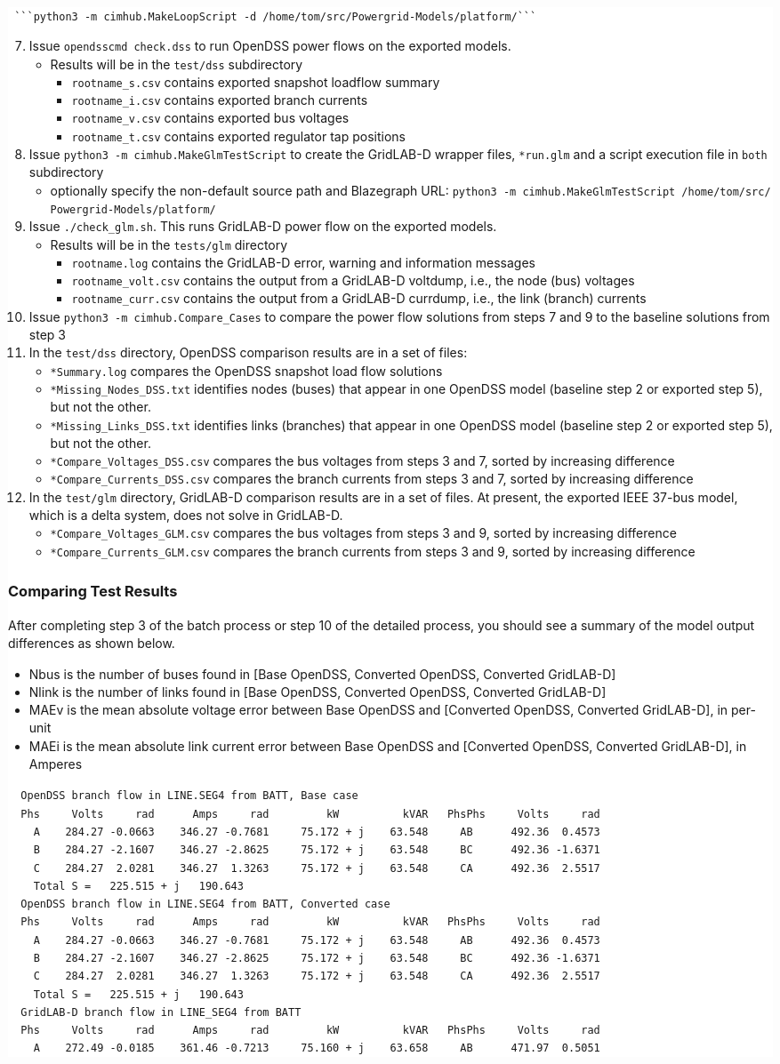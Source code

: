      ```python3 -m cimhub.MakeLoopScript -d /home/tom/src/Powergrid-Models/platform/```
7. Issue ```opendsscmd check.dss``` to run OpenDSS power flows on the exported models.
    - Results will be in the ```test/dss``` subdirectory
        - ```rootname_s.csv``` contains exported snapshot loadflow summary
        - ```rootname_i.csv``` contains exported branch currents
        - ```rootname_v.csv``` contains exported bus voltages
        - ```rootname_t.csv``` contains exported regulator tap positions
8. Issue ```python3 -m cimhub.MakeGlmTestScript``` to create the GridLAB-D wrapper files, ```*run.glm``` and a script execution file in ```both``` subdirectory
    - optionally specify the non-default source path and Blazegraph URL:
     ```python3 -m cimhub.MakeGlmTestScript /home/tom/src/Powergrid-Models/platform/```
9. Issue ```./check_glm.sh```.  This runs GridLAB-D power flow on the exported models.
    - Results will be in the ```tests/glm``` directory
        - ```rootname.log``` contains the GridLAB-D error, warning and information messages
        - ```rootname_volt.csv``` contains the output from a GridLAB-D voltdump, i.e., the node (bus) voltages
        - ```rootname_curr.csv``` contains the output from a GridLAB-D currdump, i.e., the link (branch) currents
10. Issue ```python3 -m cimhub.Compare_Cases``` to compare the power flow solutions from steps 7 and 9 to the baseline solutions from step 3
11. In the ```test/dss``` directory, OpenDSS comparison results are in a set of files:
    - ```*Summary.log``` compares the OpenDSS snapshot load flow solutions
    - ```*Missing_Nodes_DSS.txt``` identifies nodes (buses) that appear in one OpenDSS model (baseline step 2 or exported step 5), but not the other.
    - ```*Missing_Links_DSS.txt``` identifies links (branches) that appear in one OpenDSS model (baseline step 2 or exported step 5), but not the other.
    - ```*Compare_Voltages_DSS.csv``` compares the bus voltages from steps 3 and 7, sorted by increasing difference
    - ```*Compare_Currents_DSS.csv``` compares the branch currents from steps 3 and 7, sorted by increasing difference
12. In the ```test/glm``` directory, GridLAB-D comparison results are in a set of files. At present, the exported IEEE 37-bus model, which is a delta system, does not solve in GridLAB-D.
    - ```*Compare_Voltages_GLM.csv``` compares the bus voltages from steps 3 and 9, sorted by increasing difference
    - ```*Compare_Currents_GLM.csv``` compares the branch currents from steps 3 and 9, sorted by increasing difference

### Comparing Test Results

After completing step 3 of the batch process or step 10 of the detailed process, you should see
a summary of the model output differences as shown below.

* Nbus  is the number of buses found in [Base OpenDSS, Converted OpenDSS, Converted GridLAB-D]
* Nlink is the number of links found in [Base OpenDSS, Converted OpenDSS, Converted GridLAB-D]
* MAEv  is the mean absolute voltage error between Base OpenDSS and [Converted OpenDSS, Converted GridLAB-D], in per-unit
* MAEi  is the mean absolute link current error between Base OpenDSS and [Converted OpenDSS, Converted GridLAB-D], in Amperes

```
  OpenDSS branch flow in LINE.SEG4 from BATT, Base case
  Phs     Volts     rad      Amps     rad         kW          kVAR   PhsPhs     Volts     rad
    A    284.27 -0.0663    346.27 -0.7681     75.172 + j    63.548     AB      492.36  0.4573
    B    284.27 -2.1607    346.27 -2.8625     75.172 + j    63.548     BC      492.36 -1.6371
    C    284.27  2.0281    346.27  1.3263     75.172 + j    63.548     CA      492.36  2.5517
    Total S =   225.515 + j   190.643
  OpenDSS branch flow in LINE.SEG4 from BATT, Converted case
  Phs     Volts     rad      Amps     rad         kW          kVAR   PhsPhs     Volts     rad
    A    284.27 -0.0663    346.27 -0.7681     75.172 + j    63.548     AB      492.36  0.4573
    B    284.27 -2.1607    346.27 -2.8625     75.172 + j    63.548     BC      492.36 -1.6371
    C    284.27  2.0281    346.27  1.3263     75.172 + j    63.548     CA      492.36  2.5517
    Total S =   225.515 + j   190.643
  GridLAB-D branch flow in LINE_SEG4 from BATT
  Phs     Volts     rad      Amps     rad         kW          kVAR   PhsPhs     Volts     rad
    A    272.49 -0.0185    361.46 -0.7213     75.160 + j    63.658     AB      471.97  0.5051
```